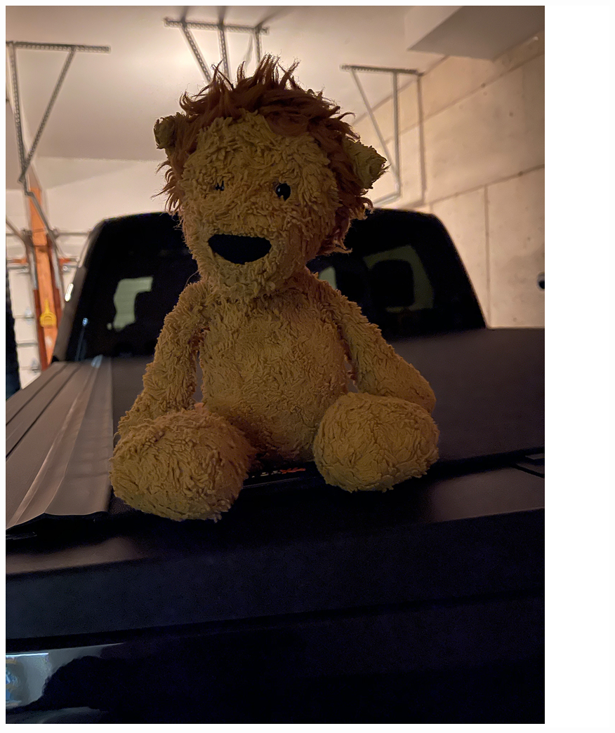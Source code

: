 ![](Apple%20iPhone%2012%20Pro%20Max%20review%20the%20best%20smartphone%20camera%20you%20can%20get%20-%20The%20Verge/12promaxIMG_0125.jpg)
